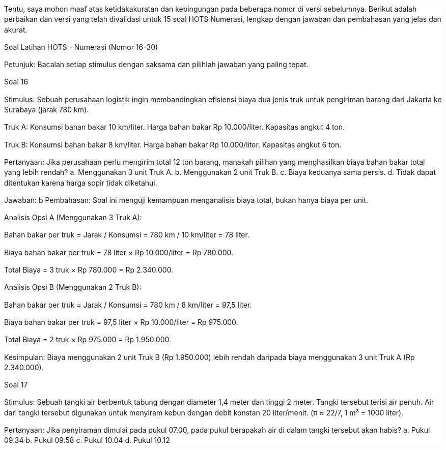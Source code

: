 Tentu, saya mohon maaf atas ketidakakuratan dan kebingungan pada beberapa nomor di versi sebelumnya. Berikut adalah perbaikan dan versi yang telah divalidasi untuk 15 soal HOTS Numerasi, lengkap dengan jawaban dan pembahasan yang jelas dan akurat.

Soal Latihan HOTS - Numerasi (Nomor 16-30)

Petunjuk: Bacalah setiap stimulus dengan saksama dan pilihlah jawaban yang paling tepat.

Soal 16

Stimulus:
Sebuah perusahaan logistik ingin membandingkan efisiensi biaya dua jenis truk untuk pengiriman barang dari Jakarta ke Surabaya (jarak 780 km).

Truk A: Konsumsi bahan bakar 10 km/liter. Harga bahan bakar Rp 10.000/liter. Kapasitas angkut 4 ton.

Truk B: Konsumsi bahan bakar 8 km/liter. Harga bahan bakar Rp 10.000/liter. Kapasitas angkut 6 ton.

Pertanyaan: Jika perusahaan perlu mengirim total 12 ton barang, manakah pilihan yang menghasilkan biaya bahan bakar total yang lebih rendah?
a. Menggunakan 3 unit Truk A.
b. Menggunakan 2 unit Truk B.
c. Biaya keduanya sama persis.
d. Tidak dapat ditentukan karena harga sopir tidak diketahui.

Jawaban: b
Pembahasan:
Soal ini menguji kemampuan menganalisis biaya total, bukan hanya biaya per unit.

Analisis Opsi A (Menggunakan 3 Truk A):

Bahan bakar per truk = Jarak / Konsumsi = 780 km / 10 km/liter = 78 liter.

Biaya bahan bakar per truk = 78 liter × Rp 10.000/liter = Rp 780.000.

Total Biaya = 3 truk × Rp 780.000 = Rp 2.340.000.

Analisis Opsi B (Menggunakan 2 Truk B):

Bahan bakar per truk = Jarak / Konsumsi = 780 km / 8 km/liter = 97,5 liter.

Biaya bahan bakar per truk = 97,5 liter × Rp 10.000/liter = Rp 975.000.

Total Biaya = 2 truk × Rp 975.000 = Rp 1.950.000.

Kesimpulan: Biaya menggunakan 2 unit Truk B (Rp 1.950.000) lebih rendah daripada biaya menggunakan 3 unit Truk A (Rp 2.340.000).

Soal 17

Stimulus:
Sebuah tangki air berbentuk tabung dengan diameter 1,4 meter dan tinggi 2 meter. Tangki tersebut terisi air penuh. Air dari tangki tersebut digunakan untuk menyiram kebun dengan debit konstan 20 liter/menit. (π ≈ 22/7, 1 m³ = 1000 liter).

Pertanyaan: Jika penyiraman dimulai pada pukul 07.00, pada pukul berapakah air di dalam tangki tersebut akan habis?
a. Pukul 09.34
b. Pukul 09.58
c. Pukul 10.04
d. Pukul 10.12

